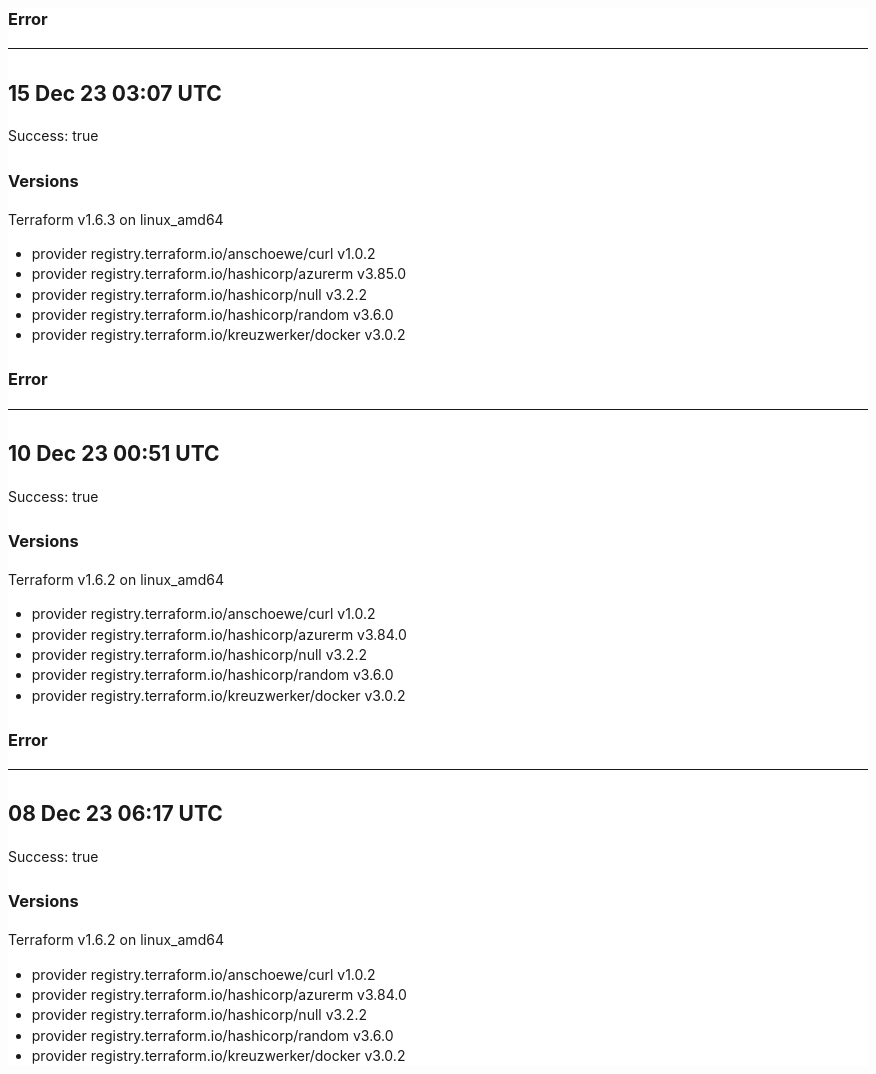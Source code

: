 ### Error



---

## 15 Dec 23 03:07 UTC

Success: true

### Versions

Terraform v1.6.3
on linux_amd64
+ provider registry.terraform.io/anschoewe/curl v1.0.2
+ provider registry.terraform.io/hashicorp/azurerm v3.85.0
+ provider registry.terraform.io/hashicorp/null v3.2.2
+ provider registry.terraform.io/hashicorp/random v3.6.0
+ provider registry.terraform.io/kreuzwerker/docker v3.0.2

### Error



---

## 10 Dec 23 00:51 UTC

Success: true

### Versions

Terraform v1.6.2
on linux_amd64
+ provider registry.terraform.io/anschoewe/curl v1.0.2
+ provider registry.terraform.io/hashicorp/azurerm v3.84.0
+ provider registry.terraform.io/hashicorp/null v3.2.2
+ provider registry.terraform.io/hashicorp/random v3.6.0
+ provider registry.terraform.io/kreuzwerker/docker v3.0.2

### Error



---

## 08 Dec 23 06:17 UTC

Success: true

### Versions

Terraform v1.6.2
on linux_amd64
+ provider registry.terraform.io/anschoewe/curl v1.0.2
+ provider registry.terraform.io/hashicorp/azurerm v3.84.0
+ provider registry.terraform.io/hashicorp/null v3.2.2
+ provider registry.terraform.io/hashicorp/random v3.6.0
+ provider registry.terraform.io/kreuzwerker/docker v3.0.2
